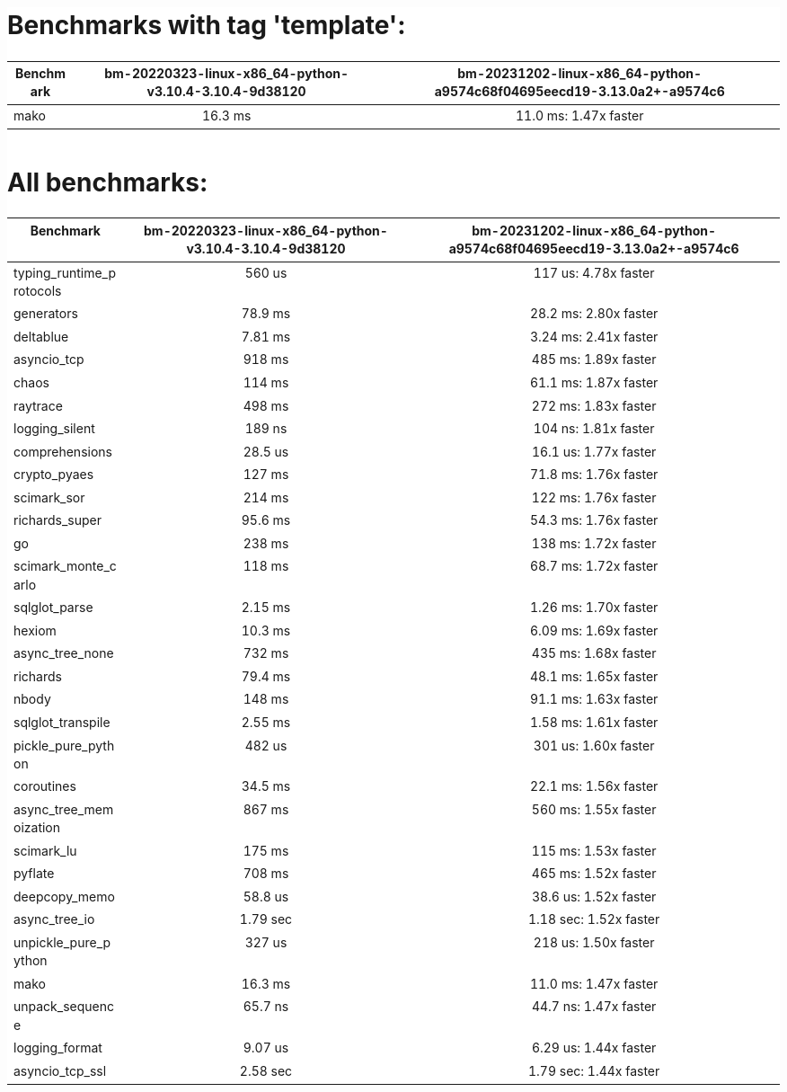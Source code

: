 Benchmarks with tag 'template':
===============================

| Benchmark | bm-20220323-linux-x86_64-python-v3.10.4-3.10.4-9d38120 | bm-20231202-linux-x86_64-python-a9574c68f04695eecd19-3.13.0a2+-a9574c6 |
|-----------|:------------------------------------------------------:|:----------------------------------------------------------------------:|
| mako      | 16.3 ms                                                | 11.0 ms: 1.47x faster                                                  |

All benchmarks:
===============

| Benchmark                | bm-20220323-linux-x86_64-python-v3.10.4-3.10.4-9d38120 | bm-20231202-linux-x86_64-python-a9574c68f04695eecd19-3.13.0a2+-a9574c6 |
|--------------------------|:------------------------------------------------------:|:----------------------------------------------------------------------:|
| typing_runtime_protocols | 560 us                                                 | 117 us: 4.78x faster                                                   |
| generators               | 78.9 ms                                                | 28.2 ms: 2.80x faster                                                  |
| deltablue                | 7.81 ms                                                | 3.24 ms: 2.41x faster                                                  |
| asyncio_tcp              | 918 ms                                                 | 485 ms: 1.89x faster                                                   |
| chaos                    | 114 ms                                                 | 61.1 ms: 1.87x faster                                                  |
| raytrace                 | 498 ms                                                 | 272 ms: 1.83x faster                                                   |
| logging_silent           | 189 ns                                                 | 104 ns: 1.81x faster                                                   |
| comprehensions           | 28.5 us                                                | 16.1 us: 1.77x faster                                                  |
| crypto_pyaes             | 127 ms                                                 | 71.8 ms: 1.76x faster                                                  |
| scimark_sor              | 214 ms                                                 | 122 ms: 1.76x faster                                                   |
| richards_super           | 95.6 ms                                                | 54.3 ms: 1.76x faster                                                  |
| go                       | 238 ms                                                 | 138 ms: 1.72x faster                                                   |
| scimark_monte_carlo      | 118 ms                                                 | 68.7 ms: 1.72x faster                                                  |
| sqlglot_parse            | 2.15 ms                                                | 1.26 ms: 1.70x faster                                                  |
| hexiom                   | 10.3 ms                                                | 6.09 ms: 1.69x faster                                                  |
| async_tree_none          | 732 ms                                                 | 435 ms: 1.68x faster                                                   |
| richards                 | 79.4 ms                                                | 48.1 ms: 1.65x faster                                                  |
| nbody                    | 148 ms                                                 | 91.1 ms: 1.63x faster                                                  |
| sqlglot_transpile        | 2.55 ms                                                | 1.58 ms: 1.61x faster                                                  |
| pickle_pure_python       | 482 us                                                 | 301 us: 1.60x faster                                                   |
| coroutines               | 34.5 ms                                                | 22.1 ms: 1.56x faster                                                  |
| async_tree_memoization   | 867 ms                                                 | 560 ms: 1.55x faster                                                   |
| scimark_lu               | 175 ms                                                 | 115 ms: 1.53x faster                                                   |
| pyflate                  | 708 ms                                                 | 465 ms: 1.52x faster                                                   |
| deepcopy_memo            | 58.8 us                                                | 38.6 us: 1.52x faster                                                  |
| async_tree_io            | 1.79 sec                                               | 1.18 sec: 1.52x faster                                                 |
| unpickle_pure_python     | 327 us                                                 | 218 us: 1.50x faster                                                   |
| mako                     | 16.3 ms                                                | 11.0 ms: 1.47x faster                                                  |
| unpack_sequence          | 65.7 ns                                                | 44.7 ns: 1.47x faster                                                  |
| logging_format           | 9.07 us                                                | 6.29 us: 1.44x faster                                                  |
| asyncio_tcp_ssl          | 2.58 sec                                               | 1.79 sec: 1.44x faster                                                 |